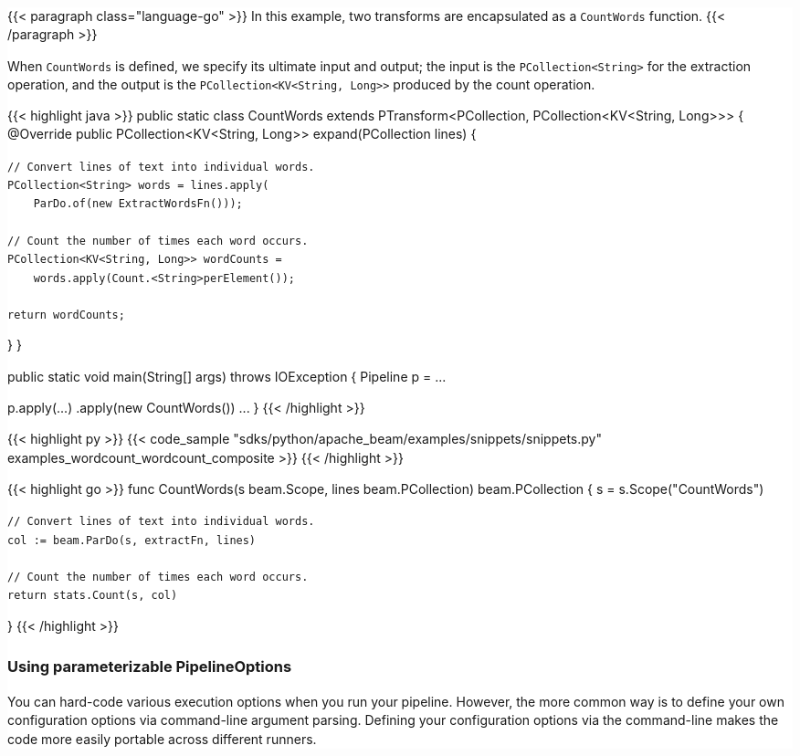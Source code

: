 {{< paragraph class="language-go" >}}
In this example, two transforms are encapsulated as a `CountWords` function.
{{< /paragraph >}}

When `CountWords` is defined, we specify its ultimate input and output; the
input is the `PCollection<String>` for the extraction operation, and the output
is the `PCollection<KV<String, Long>>` produced by the count operation.

{{< highlight java >}}
public static class CountWords extends PTransform<PCollection<String>,
    PCollection<KV<String, Long>>> {
  @Override
  public PCollection<KV<String, Long>> expand(PCollection<String> lines) {

    // Convert lines of text into individual words.
    PCollection<String> words = lines.apply(
        ParDo.of(new ExtractWordsFn()));

    // Count the number of times each word occurs.
    PCollection<KV<String, Long>> wordCounts =
        words.apply(Count.<String>perElement());

    return wordCounts;
  }
}

public static void main(String[] args) throws IOException {
  Pipeline p = ...

  p.apply(...)
   .apply(new CountWords())
   ...
}
{{< /highlight >}}

{{< highlight py >}}
{{< code_sample "sdks/python/apache_beam/examples/snippets/snippets.py" examples_wordcount_wordcount_composite >}}
{{< /highlight >}}

{{< highlight go >}}
func CountWords(s beam.Scope, lines beam.PCollection) beam.PCollection {
	s = s.Scope("CountWords")

	// Convert lines of text into individual words.
	col := beam.ParDo(s, extractFn, lines)

	// Count the number of times each word occurs.
	return stats.Count(s, col)
}
{{< /highlight >}}

### Using parameterizable PipelineOptions

You can hard-code various execution options when you run your pipeline. However,
the more common way is to define your own configuration options via command-line
argument parsing. Defining your configuration options via the command-line makes
the code more easily portable across different runners.
